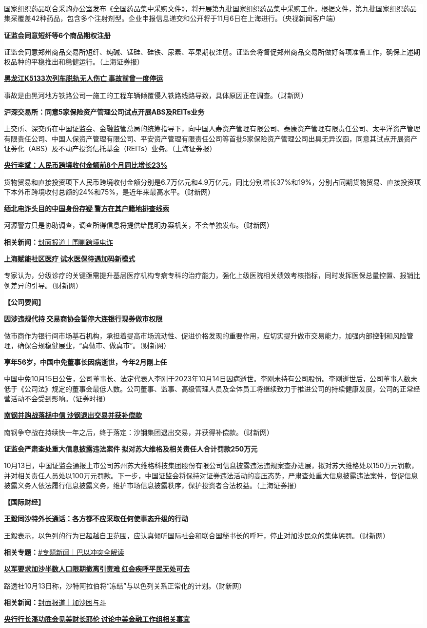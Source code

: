 国家组织药品联合采购办公室发布《全国药品集中采购文件》，将开展第九批国家组织药品集中采购工作。根据文件，第九批国家组织药品集采覆盖42种药品，包含多个注射剂型。企业申报信息递交和公开将于11月6日在上海进行。（央视新闻客户端）

**证监会同意短纤等6个商品期权注册**

证监会同意郑州商品交易所短纤、纯碱、锰硅、硅铁、尿素、苹果期权注册。证监会将督促郑州商品交易所做好各项准备工作，确保上述期权品种的平稳推出和稳健运行。（上海证券报）

[**黑龙江K5133次列车脱轨无人伤亡 事故前曾一度停运**](https://companies.caixin.com/2023-10-15/102117057.html)

事故是由黑河地方铁路公司一施工的工程车辆倾覆侵入铁路线路导致，具体原因正在调查。（财新网）

**沪深交易所：同意5家保险资产管理公司试点开展ABS及REITs业务**

上交所、深交所在中国证监会、金融监管总局的统筹指导下，向中国人寿资产管理有限公司、泰康资产管理有限责任公司、太平洋资产管理有限责任公司、中国人保资产管理有限公司、平安资产管理有限责任公司等首批5家保险资产管理公司出具无异议函，同意其试点开展资产证券化（ABS）及不动产投资信托基金（REITs）业务。（上海证券报）

[**央行李斌：人民币跨境收付金额前8个月同比增长23%**](https://finance.caixin.com/2023-10-14/102116846.html)

货物贸易和直接投资项下人民币跨境收付金额分别是6.7万亿元和4.9万亿元，同比分别增长37%和19%，分别占同期货物贸易、直接投资项下本外币跨境收付总额的24%和75%，是近年来最高水平。（财新网）

[**缅北电诈头目的中国身份存疑 警方在其户籍地排查线索**](https://china.caixin.com/2023-10-15/102117024.html)

河源警方只是协助调查，调查所得信息将提供给昆明办案机关，不会单独发布。（财新网）

**相关新闻：**[封面报道｜围剿跨境电诈](https://weekly.caixin.com/2023-09-28/102113385.html)

[**上海赋能社区医疗 试水医保待遇加码新模式**](https://www.caixin.com/2023-10-14/102116852.html)

专家认为，分级诊疗的关键亟需提升基层医疗机构专病专科的治疗能力，强化上级医院相关绩效考核指标，同时发挥医保总量控置、报销比例差异的引导。（财新网）

**【公司要闻】**

[**因涉违规代持 交易商协会暂停大连银行现券做市权限**](https://finance.caixin.com/2023-10-14/102116990.html)

做市商作为银行间市场基石机构，承担着提高市场流动性、促进价格发现的重要作用，应切实提升做市交易能力，加强内部控制和风险管理，确保合规稳健展业，“真做市、做真市”。（财新网）

**享年56岁，中国中免董事长因病逝世，今年2月刚上任**

中国中免10月15日公告，公司董事长、法定代表人李刚于2023年10月14日因病逝世。李刚未持有公司股份。李刚逝世后，公司董事人数未低于《公司法》规定的董事会最低人数。公司董事、监事、高级管理人员及全体员工将继续致力于推进公司的持续健康发展，公司的正常经营活动不会受到影响。（证券时报）

[**南钢并购战落槌中信 沙钢退出交易并获补偿款**](https://www.caixin.com/2023-10-14/102116723.html)

南钢争夺战在持续快一年之后，终于落定：沙钢集团退出交易，并获得补偿款。（财新网）

**证监会严肃查处重大信息披露违法案件 拟对苏大维格及相关责任人合计罚款250万元**

10月13日，中国证监会通报上市公司苏州苏大维格科技集团股份有限公司信息披露违法违规案查办进展，拟对苏大维格处以150万元罚款，并对相关责任人员处以100万元罚款。下一步，中国证监会将保持对证券违法活动的高压态势，严肃查处重大信息披露违法案件，督促信息披露义务人依法履行信息披露义务，维护市场信息披露秩序，保护投资者合法权益。（上海证券报）

**【国际财经】**

[**王毅同沙特外长通话：各方都不应采取任何使事态升级的行动**](https://international.caixin.com/2023-10-15/102117027.html)

王毅表示，以色列的行为已超越自卫范围，应认真倾听国际社会和联合国秘书长的呼吁，停止对加沙民众的集体惩罚。（财新网）

**相关专题：**[#专题新闻｜巴以冲突全解读](https://deepview.caixin.com/front/static/topic/BQ02.000000415.html)

[**以军要求加沙半数人口限期撤离引责难 红会疾呼平民无处可去**](https://international.caixin.com/2023-10-14/102116968.html)

路透社10月13日称，沙特阿拉伯将“冻结”与以色列关系正常化的计划。（财新网）

**相关新闻：**[封面报道｜加沙困与斗](https://weekly.caixin.com/2023-10-13/102116265.html)

[**央行行长潘功胜会见美财长耶伦 讨论中美金融工作组相关事宜**](https://finance.caixin.com/2023-10-14/102116814.html)
